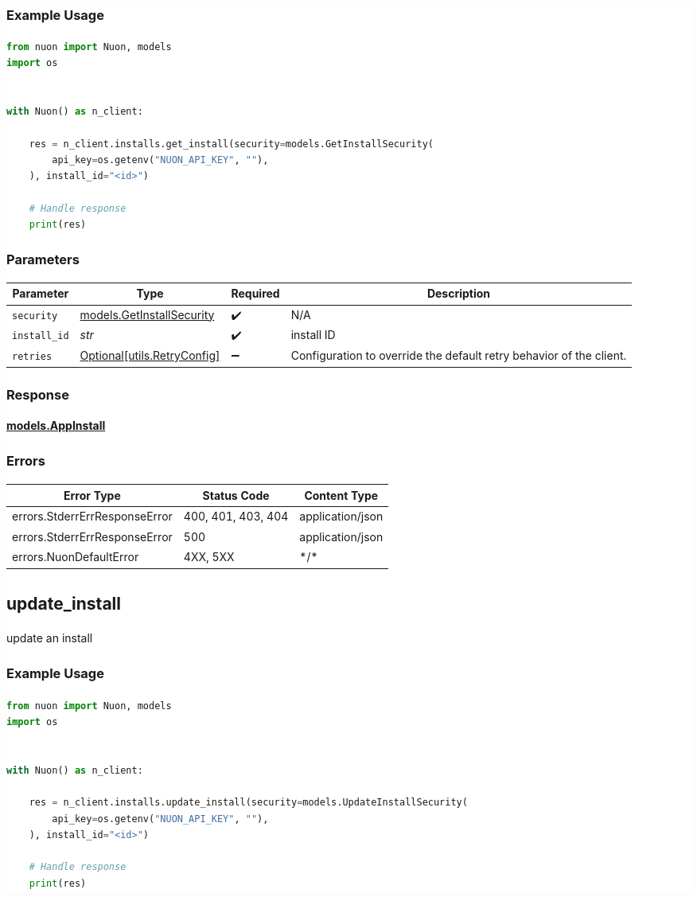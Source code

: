 
### Example Usage


```python
from nuon import Nuon, models
import os


with Nuon() as n_client:

    res = n_client.installs.get_install(security=models.GetInstallSecurity(
        api_key=os.getenv("NUON_API_KEY", ""),
    ), install_id="<id>")

    # Handle response
    print(res)

```

### Parameters

| Parameter                                                           | Type                                                                | Required                                                            | Description                                                         |
| ------------------------------------------------------------------- | ------------------------------------------------------------------- | ------------------------------------------------------------------- | ------------------------------------------------------------------- |
| `security`                                                          | [models.GetInstallSecurity](../../models/getinstallsecurity.md)     | :heavy_check_mark:                                                  | N/A                                                                 |
| `install_id`                                                        | *str*                                                               | :heavy_check_mark:                                                  | install ID                                                          |
| `retries`                                                           | [Optional[utils.RetryConfig]](../../models/utils/retryconfig.md)    | :heavy_minus_sign:                                                  | Configuration to override the default retry behavior of the client. |

### Response

**[models.AppInstall](../../models/appinstall.md)**

### Errors

| Error Type                    | Status Code                   | Content Type                  |
| ----------------------------- | ----------------------------- | ----------------------------- |
| errors.StderrErrResponseError | 400, 401, 403, 404            | application/json              |
| errors.StderrErrResponseError | 500                           | application/json              |
| errors.NuonDefaultError       | 4XX, 5XX                      | \*/\*                         |

## update_install

update an install

### Example Usage


```python
from nuon import Nuon, models
import os


with Nuon() as n_client:

    res = n_client.installs.update_install(security=models.UpdateInstallSecurity(
        api_key=os.getenv("NUON_API_KEY", ""),
    ), install_id="<id>")

    # Handle response
    print(res)

```